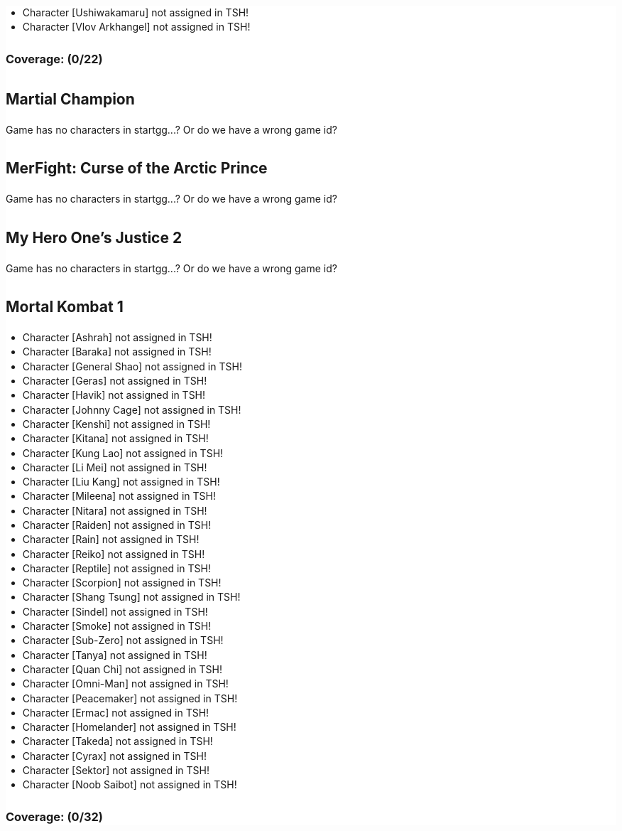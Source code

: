 - Character [Ushiwakamaru] not assigned in TSH!
- Character [Vlov Arkhangel] not assigned in TSH!
### Coverage: (0/22)

## Martial Champion
Game has no characters in startgg...? Or do we have a wrong game id?

## MerFight: Curse of the Arctic Prince
Game has no characters in startgg...? Or do we have a wrong game id?

## My Hero One’s Justice 2
Game has no characters in startgg...? Or do we have a wrong game id?

## Mortal Kombat 1
- Character [Ashrah] not assigned in TSH!
- Character [Baraka] not assigned in TSH!
- Character [General Shao] not assigned in TSH!
- Character [Geras] not assigned in TSH!
- Character [Havik] not assigned in TSH!
- Character [Johnny Cage] not assigned in TSH!
- Character [Kenshi] not assigned in TSH!
- Character [Kitana] not assigned in TSH!
- Character [Kung Lao] not assigned in TSH!
- Character [Li Mei] not assigned in TSH!
- Character [Liu Kang] not assigned in TSH!
- Character [Mileena] not assigned in TSH!
- Character [Nitara] not assigned in TSH!
- Character [Raiden] not assigned in TSH!
- Character [Rain] not assigned in TSH!
- Character [Reiko] not assigned in TSH!
- Character [Reptile] not assigned in TSH!
- Character [Scorpion] not assigned in TSH!
- Character [Shang Tsung] not assigned in TSH!
- Character [Sindel] not assigned in TSH!
- Character [Smoke] not assigned in TSH!
- Character [Sub-Zero] not assigned in TSH!
- Character [Tanya] not assigned in TSH!
- Character [Quan Chi] not assigned in TSH!
- Character [Omni-Man] not assigned in TSH!
- Character [Peacemaker] not assigned in TSH!
- Character [Ermac] not assigned in TSH!
- Character [Homelander] not assigned in TSH!
- Character [Takeda] not assigned in TSH!
- Character [Cyrax] not assigned in TSH!
- Character [Sektor] not assigned in TSH!
- Character [Noob Saibot] not assigned in TSH!
### Coverage: (0/32)
